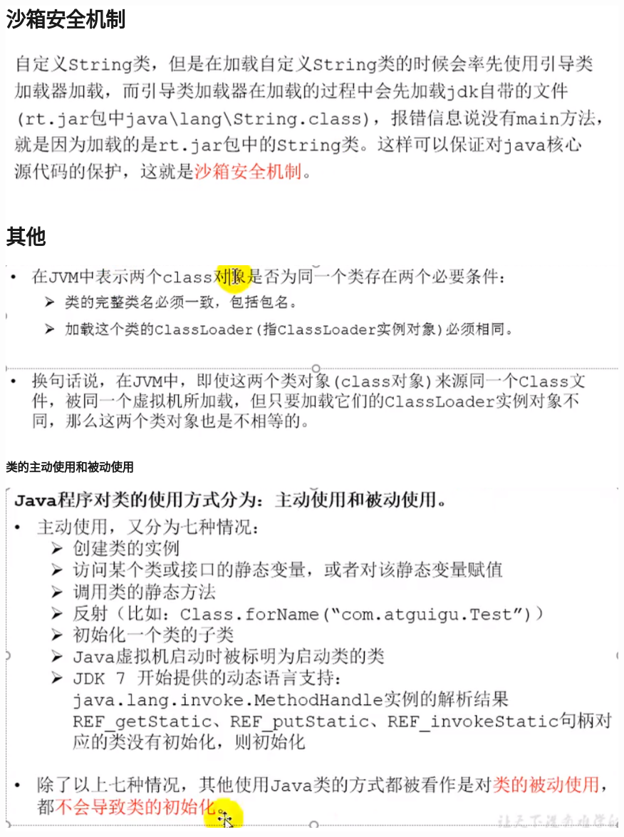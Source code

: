 # 沙箱安全机制

![image_22](img2/image_22.png)

# 其他

![image_23](img2/image_23.png)

### 类的主动使用和被动使用

![image_24](img2/image_24.png)
